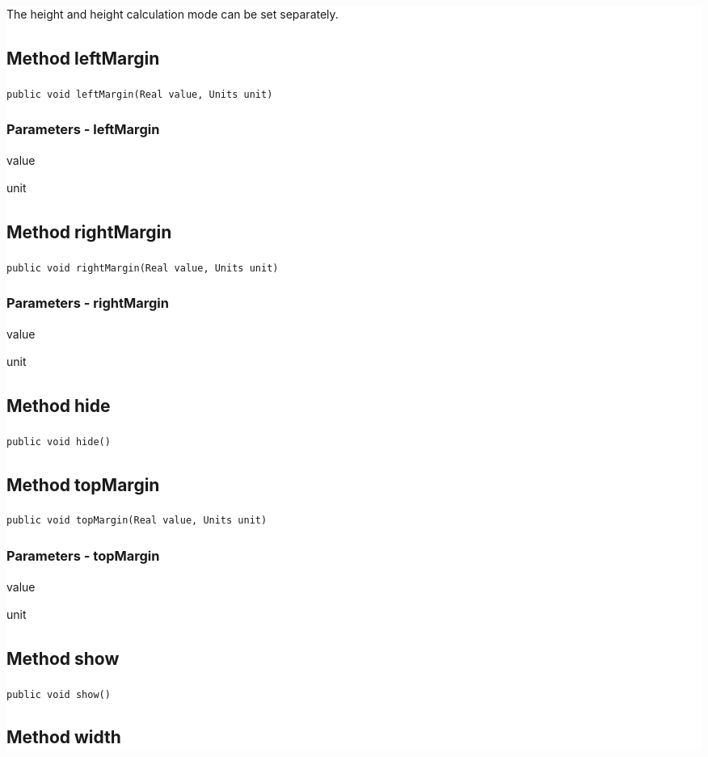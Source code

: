 The height and height calculation mode can be set separately.

## Method leftMargin

```xpp
public void leftMargin(Real value, Units unit)
```

### Parameters - leftMargin

value  



unit  

## Method rightMargin

```xpp
public void rightMargin(Real value, Units unit)
```

### Parameters - rightMargin

value  



unit  

## Method hide

```xpp
public void hide()
```

## Method topMargin

```xpp
public void topMargin(Real value, Units unit)
```

### Parameters - topMargin

value  



unit  

## Method show

```xpp
public void show()
```

## Method width
